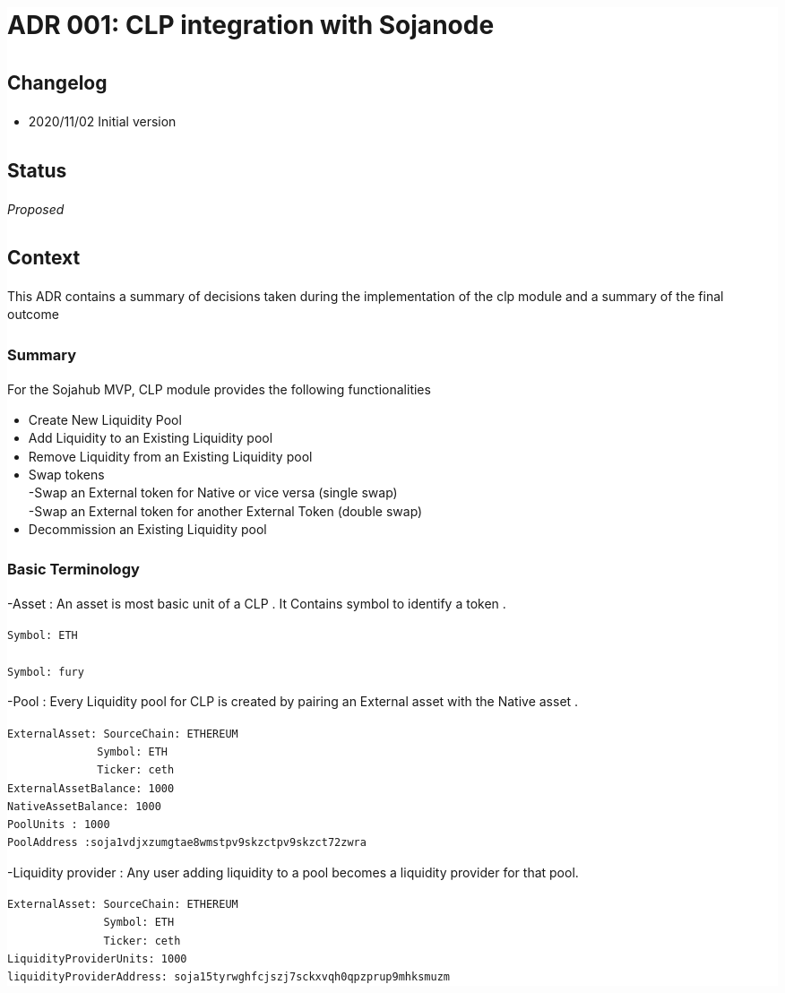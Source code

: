 # ADR 001: CLP integration with Sojanode

## Changelog

- 2020/11/02 Initial version

## Status

*Proposed*

## Context
This ADR contains a summary of decisions taken during the implementation of the clp module and a summary of the final outcome
### Summary

For the Sojahub MVP, CLP module provides the following functionalities 
- Create New Liquidity Pool
- Add Liquidity to an Existing Liquidity pool 
- Remove Liquidity from an Existing Liquidity pool 
- Swap tokens  
        -Swap an External token for Native or vice versa (single swap)    
        -Swap an External token for another External Token (double swap) 
- Decommission an Existing Liquidity pool 

### Basic Terminology 
-Asset : An asset is most basic unit of a CLP . It Contains symbol to identify a token .
```golang
Symbol: ETH

Symbol: fury
```
-Pool  : Every Liquidity pool for CLP is created by pairing an External asset with the Native asset .
````golang
ExternalAsset: SourceChain: ETHEREUM
              Symbol: ETH
              Ticker: ceth
ExternalAssetBalance: 1000
NativeAssetBalance: 1000
PoolUnits : 1000
PoolAddress :soja1vdjxzumgtae8wmstpv9skzctpv9skzct72zwra
````
-Liquidity provider : Any user adding liquidity to a pool becomes a liquidity provider for that pool. 
````golang
ExternalAsset: SourceChain: ETHEREUM
               Symbol: ETH
               Ticker: ceth
LiquidityProviderUnits: 1000
liquidityProviderAddress: soja15tyrwghfcjszj7sckxvqh0qpzprup9mhksmuzm 
````
    